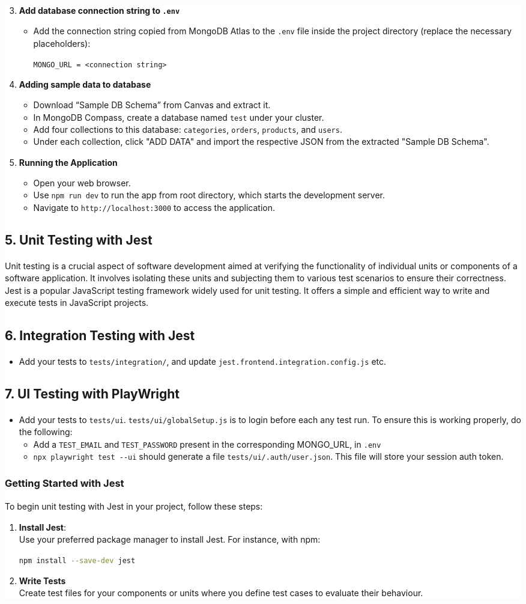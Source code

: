 3. **Add database connection string to `.env`**

   - Add the connection string copied from MongoDB Atlas to the `.env` file inside the project directory (replace the necessary placeholders):
     ```env
     MONGO_URL = <connection string>
     ```

4. **Adding sample data to database**

   - Download “Sample DB Schema” from Canvas and extract it.
   - In MongoDB Compass, create a database named `test` under your cluster.
   - Add four collections to this database: `categories`, `orders`, `products`, and `users`.
   - Under each collection, click "ADD DATA" and import the respective JSON from the extracted "Sample DB Schema".

5. **Running the Application**
   - Open your web browser.
   - Use `npm run dev` to run the app from root directory, which starts the development server.
   - Navigate to `http://localhost:3000` to access the application.

## 5. Unit Testing with Jest

Unit testing is a crucial aspect of software development aimed at verifying the functionality of individual units or components of a software application. It involves isolating these units and subjecting them to various test scenarios to ensure their correctness.  
Jest is a popular JavaScript testing framework widely used for unit testing. It offers a simple and efficient way to write and execute tests in JavaScript projects.

## 6. Integration Testing with Jest

- Add your tests to `tests/integration/`, and update `jest.frontend.integration.config.js` etc.

## 7. UI Testing with PlayWright

- Add your tests to `tests/ui`. `tests/ui/globalSetup.js` is to login before each any test run.
  To ensure this is working properly, do the following:
  - Add a `TEST_EMAIL` and `TEST_PASSWORD` present in the corresponding MONGO_URL, in `.env`
  - `npx playwright test --ui` should generate a file `tests/ui/.auth/user.json`. This file will
    store your session auth token.

### Getting Started with Jest

To begin unit testing with Jest in your project, follow these steps:

1. **Install Jest**:  
   Use your preferred package manager to install Jest. For instance, with npm:

   ```bash
   npm install --save-dev jest

   ```

2. **Write Tests**  
   Create test files for your components or units where you define test cases to evaluate their behaviour.
